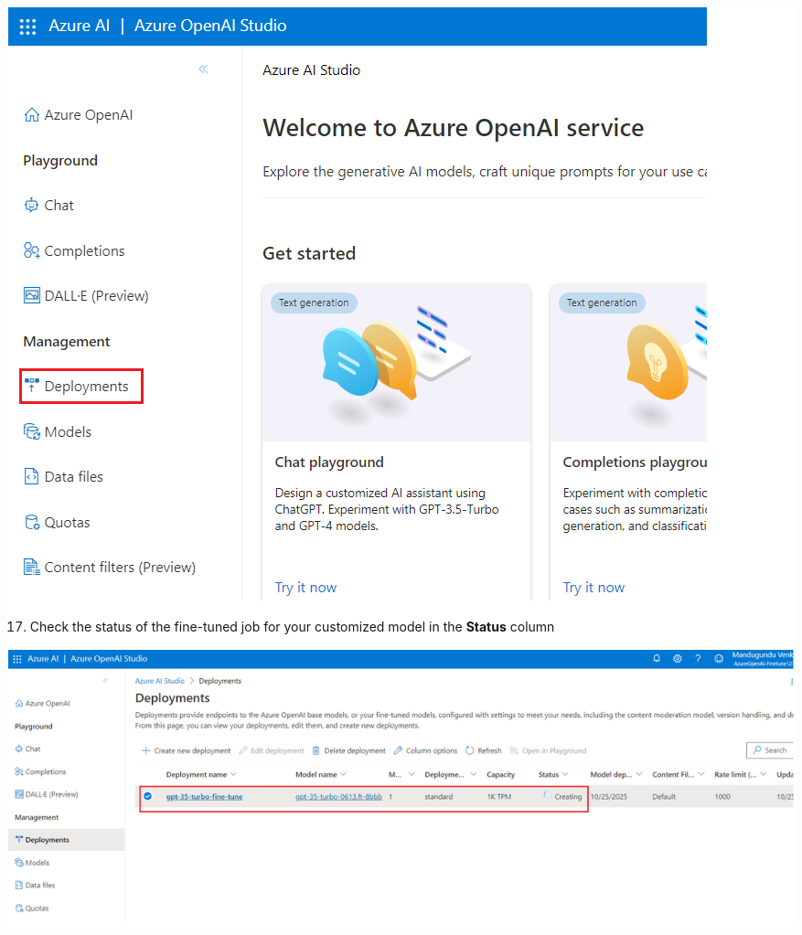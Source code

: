 ![](./media/image73.png)

17. Check the status of the fine-tuned job for your customized model in
    the **Status** column

![](./media/image74.png)
